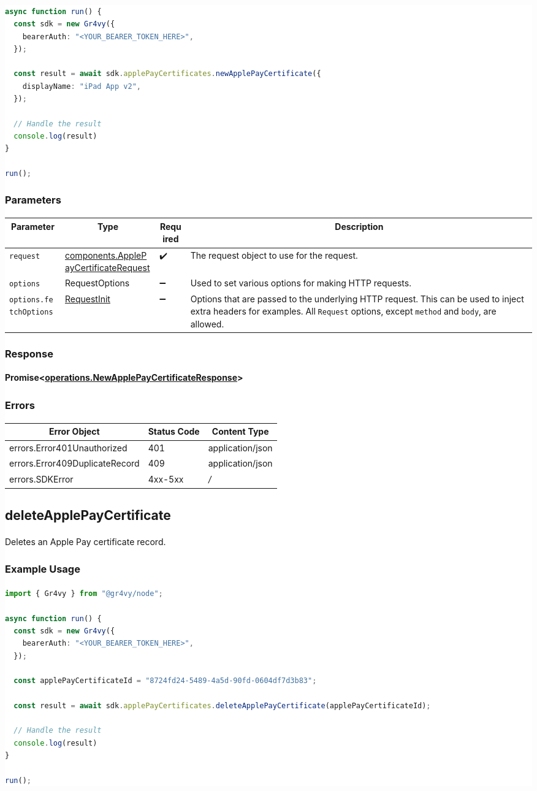 ```typescript
async function run() {
  const sdk = new Gr4vy({
    bearerAuth: "<YOUR_BEARER_TOKEN_HERE>",
  });

  const result = await sdk.applePayCertificates.newApplePayCertificate({
    displayName: "iPad App v2",
  });

  // Handle the result
  console.log(result)
}

run();
```

### Parameters

| Parameter                                                                                                                                                                      | Type                                                                                                                                                                           | Required                                                                                                                                                                       | Description                                                                                                                                                                    |
| ------------------------------------------------------------------------------------------------------------------------------------------------------------------------------ | ------------------------------------------------------------------------------------------------------------------------------------------------------------------------------ | ------------------------------------------------------------------------------------------------------------------------------------------------------------------------------ | ------------------------------------------------------------------------------------------------------------------------------------------------------------------------------ |
| `request`                                                                                                                                                                      | [components.ApplePayCertificateRequest](../../models/components/applepaycertificaterequest.md)                                                                                 | :heavy_check_mark:                                                                                                                                                             | The request object to use for the request.                                                                                                                                     |
| `options`                                                                                                                                                                      | RequestOptions                                                                                                                                                                 | :heavy_minus_sign:                                                                                                                                                             | Used to set various options for making HTTP requests.                                                                                                                          |
| `options.fetchOptions`                                                                                                                                                         | [RequestInit](https://developer.mozilla.org/en-US/docs/Web/API/Request/Request#options)                                                                                        | :heavy_minus_sign:                                                                                                                                                             | Options that are passed to the underlying HTTP request. This can be used to inject extra headers for examples. All `Request` options, except `method` and `body`, are allowed. |


### Response

**Promise<[operations.NewApplePayCertificateResponse](../../models/operations/newapplepaycertificateresponse.md)>**
### Errors

| Error Object                   | Status Code                    | Content Type                   |
| ------------------------------ | ------------------------------ | ------------------------------ |
| errors.Error401Unauthorized    | 401                            | application/json               |
| errors.Error409DuplicateRecord | 409                            | application/json               |
| errors.SDKError                | 4xx-5xx                        | */*                            |

## deleteApplePayCertificate

Deletes an Apple Pay certificate record.

### Example Usage

```typescript
import { Gr4vy } from "@gr4vy/node";

async function run() {
  const sdk = new Gr4vy({
    bearerAuth: "<YOUR_BEARER_TOKEN_HERE>",
  });

  const applePayCertificateId = "8724fd24-5489-4a5d-90fd-0604df7d3b83";
  
  const result = await sdk.applePayCertificates.deleteApplePayCertificate(applePayCertificateId);

  // Handle the result
  console.log(result)
}

run();
```